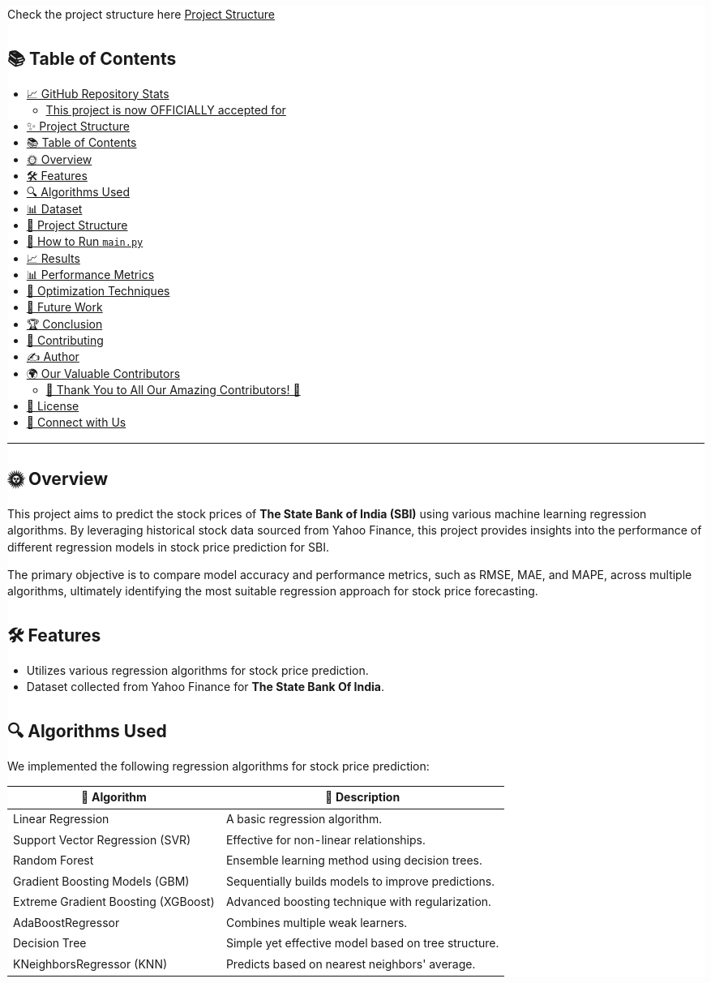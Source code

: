 Check the project structure here [Project Structure](PROJECT_STRUCTURE.md)

## 📚 Table of Contents

- [📈 GitHub Repository Stats](#-github-repository-stats)
  - [This project is now OFFICIALLY accepted for](#this-project-is-now-officially-accepted-for)
- [✨ Project Structure](#-project-structure)
- [📚 Table of Contents](#-table-of-contents)
- [🌞 Overview](#-overview)
- [🛠️ Features](#️-features)
- [🔍 Algorithms Used](#-algorithms-used)
- [📊 Dataset](#-dataset)
- [📁 Project Structure](#-project-structure-1)
- [🚀 How to Run `main.py`](#-how-to-run-mainpy)
- [📈 Results](#-results)
- [📊 Performance Metrics](#-performance-metrics)
- [🔧 Optimization Techniques](#-optimization-techniques)
- [🔮 Future Work](#-future-work)
- [🏆 Conclusion](#-conclusion)
- [🤝 Contributing](#-contributing)
- [✍️ Author](#️-author)
- [🌍 Our Valuable Contributors](#-our-valuable-contributors)
  - [🎉 Thank You to All Our Amazing Contributors! 🎉](#-thank-you-to-all-our-amazing-contributors-)
- [📝 License](#-license)
- [📱 Connect with Us](#-connect-with-us)

---
## 🌞 Overview
This project aims to predict the stock prices of **The State Bank of India (SBI)** using various machine learning regression algorithms. By leveraging historical stock data sourced from Yahoo Finance, this project provides insights into the performance of different regression models in stock price prediction for SBI. 

The primary objective is to compare model accuracy and performance metrics, such as RMSE, MAE, and MAPE, across multiple algorithms, ultimately identifying the most suitable regression approach for stock price forecasting.


## 🛠️ Features

- Utilizes various regression algorithms for stock price prediction.
- Dataset collected from Yahoo Finance for **The State Bank Of India**.

## 🔍 Algorithms Used

We implemented the following regression algorithms for stock price prediction:

| 🤖 Algorithm                              | 📜 Description                                      |
|-------------------------------------------|----------------------------------------------------|
| Linear Regression                        | A basic regression algorithm.                       |
| Support Vector Regression (SVR)         | Effective for non-linear relationships.             |
| Random Forest                            | Ensemble learning method using decision trees.      |
| Gradient Boosting Models (GBM)          | Sequentially builds models to improve predictions.  |
| Extreme Gradient Boosting (XGBoost)     | Advanced boosting technique with regularization.    |
| AdaBoostRegressor                        | Combines multiple weak learners.                    |
| Decision Tree                            | Simple yet effective model based on tree structure. |
| KNeighborsRegressor (KNN)               | Predicts based on nearest neighbors' average.      |